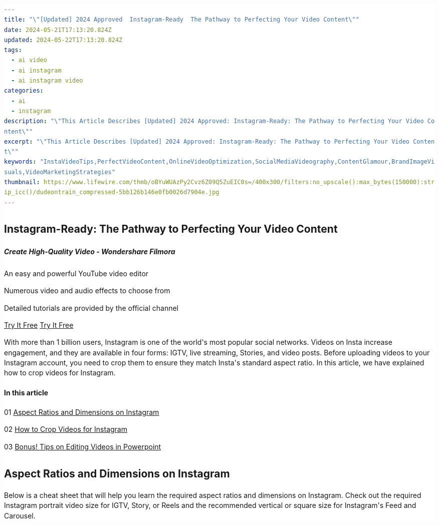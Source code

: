 ```yaml
---
title: "\"[Updated] 2024 Approved  Instagram-Ready  The Pathway to Perfecting Your Video Content\""
date: 2024-05-21T17:13:20.824Z
updated: 2024-05-22T17:13:20.824Z
tags:
  - ai video
  - ai instagram
  - ai instagram video
categories:
  - ai
  - instagram
description: "\"This Article Describes [Updated] 2024 Approved: Instagram-Ready: The Pathway to Perfecting Your Video Content\""
excerpt: "\"This Article Describes [Updated] 2024 Approved: Instagram-Ready: The Pathway to Perfecting Your Video Content\""
keywords: "InstaVideoTips,PerfectVideoContent,OnlineVideoOptimization,SocialMediaVideography,ContentGlamour,BrandImageVisuals,VideoMarketingStrategies"
thumbnail: https://www.lifewire.com/thmb/oBYuWUAzPy2Cvz6Z09Q5ZuEIC0s=/400x300/filters:no_upscale():max_bytes(150000):strip_icc()/dudeontrain_compressed-5bb126b146e0fb0026d7904e.jpg
---
```


## Instagram-Ready: The Pathway to Perfecting Your Video Content

##### Create High-Quality Video - Wondershare Filmora

An easy and powerful YouTube video editor

Numerous video and audio effects to choose from

Detailed tutorials are provided by the official channel

[Try It Free](https://tools.techidaily.com/wondershare/filmora/download/) [Try It Free](https://tools.techidaily.com/wondershare/filmora/download/)

With more than 1 billion users, Instagram is one of the world's most popular social networks. Videos on Insta increase engagement, and they are available in four forms: IGTV, live streaming, Stories, and video posts. Before uploading videos to your Instagram account, you need to crop them to ensure they match Insta's standard aspect ratio. In this article, we have explained how to crop videos for Instagram.

#### In this article

01 [Aspect Ratios and Dimensions on Instagram](#part1)

02 [How to Crop Videos for Instagram](#part2)

03 [Bonus! Tips on Editing Videos in Powerpoint](#part3)

## Aspect Ratios and Dimensions on Instagram

Below is a cheat sheet that will help you learn the required aspect ratios and dimensions on Instagram. Check out the required Instagram portrait video size for IGTV, Story, or Reels and the recommended vertical or square size for Instagram's Feed and Carousel.
